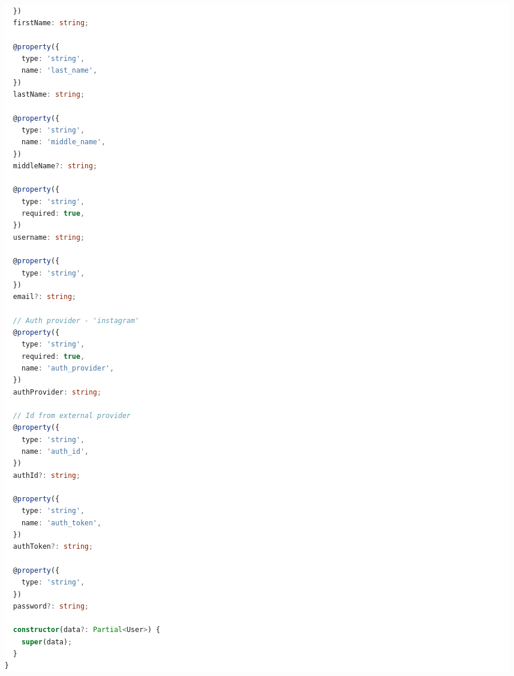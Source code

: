 ```ts
  })
  firstName: string;

  @property({
    type: 'string',
    name: 'last_name',
  })
  lastName: string;

  @property({
    type: 'string',
    name: 'middle_name',
  })
  middleName?: string;

  @property({
    type: 'string',
    required: true,
  })
  username: string;

  @property({
    type: 'string',
  })
  email?: string;

  // Auth provider - 'instagram'
  @property({
    type: 'string',
    required: true,
    name: 'auth_provider',
  })
  authProvider: string;

  // Id from external provider
  @property({
    type: 'string',
    name: 'auth_id',
  })
  authId?: string;

  @property({
    type: 'string',
    name: 'auth_token',
  })
  authToken?: string;

  @property({
    type: 'string',
  })
  password?: string;

  constructor(data?: Partial<User>) {
    super(data);
  }
}
```
